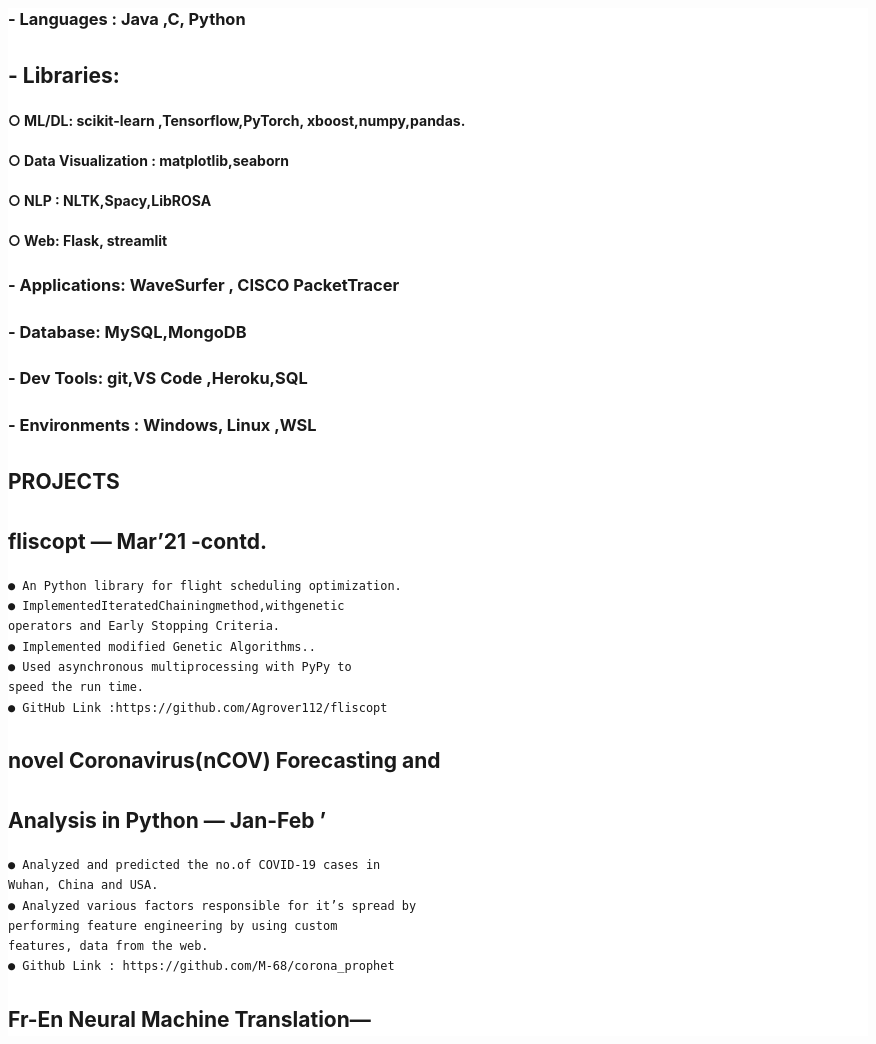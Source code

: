 ###  - Languages : Java ,C, Python

##  - Libraries:

#### ○ ML/DL: scikit-learn ,Tensorflow,PyTorch, xboost,numpy,pandas.

#### ○ Data Visualization : matplotlib,seaborn

#### ○ NLP : NLTK,Spacy,LibROSA

#### ○ Web: Flask, streamlit

###  - Applications: WaveSurfer , CISCO  PacketTracer

###  - Database: MySQL,MongoDB

###  - Dev Tools: git,VS Code ,Heroku,SQL

###  - Environments : Windows, Linux ,WSL

## PROJECTS

## fliscopt — Mar’21 -contd.

```
● An Python library for flight scheduling optimization.
● ImplementedIteratedChainingmethod,withgenetic
operators and Early Stopping Criteria.
● Implemented modified Genetic Algorithms..
● Used asynchronous multiprocessing with PyPy to
speed the run time.
● GitHub Link :https://github.com/Agrover112/fliscopt
```
## novel Coronavirus(nCOV) Forecasting and

## Analysis in Python — Jan-Feb ’

```
● Analyzed and predicted the no.of COVID-19 cases in
Wuhan, China and USA.
● Analyzed various factors responsible for it’s spread by
performing feature engineering by using custom
features, data from the web.
● Github Link : https://github.com/M-68/corona_prophet
```
## Fr-En Neural Machine Translation—
